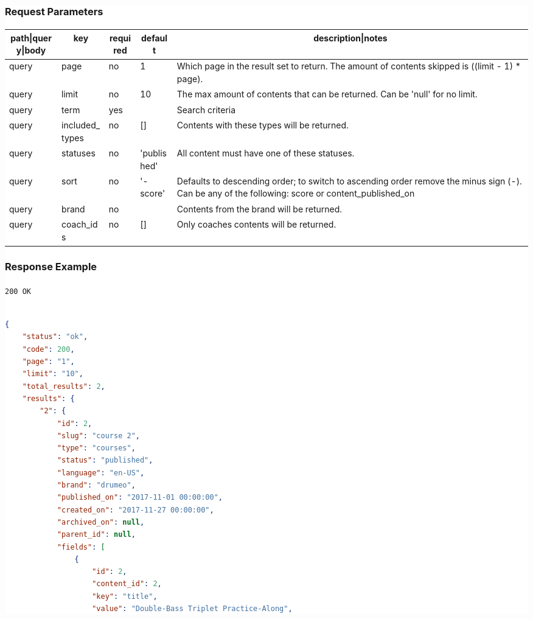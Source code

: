 ### Request Parameters

| path\|query\|body |  key             |  required |  default      |  description\|notes                                                                                                                               | 
|-------------------|------------------|-----------|---------------|---------------------------------------------------------------------------------------------------------------------------------------------------| 
| query             |  page            |  no       |  1            |  Which page in the result set to return. The amount of contents skipped is ((limit - 1) * page).                                                  | 
| query             |  limit           |  no       |  10           |  The max amount of contents that can be returned. Can be 'null' for no limit.                                                                     | 
| query             |  term            |  yes      |               |  Search criteria                                                                                                                                  | 
| query             |  included_types  |  no       |  []           |  Contents with these types will be returned.                                                                                                      | 
| query             |  statuses        |  no       |  'published'  |  All content must have one of these statuses.                                                                                                     | 
| query             |  sort            |  no       |  '-score'     |  Defaults to descending order; to switch to ascending order remove the minus sign (-). Can be any of the following: score or content_published_on | 
| query             |  brand           |  no       |               |  Contents from the brand will be returned.                                                                                                        |
| query             |  coach_ids       |  no       |     []        |  Only coaches contents will be returned.                                                                                                         |






### Response Example

```200 OK```

```json

{
    "status": "ok",
    "code": 200,
    "page": "1",
    "limit": "10",
    "total_results": 2,
    "results": {
        "2": {
            "id": 2,
            "slug": "course 2",
            "type": "courses",
            "status": "published",
            "language": "en-US",
            "brand": "drumeo",
            "published_on": "2017-11-01 00:00:00",
            "created_on": "2017-11-27 00:00:00",
            "archived_on": null,
            "parent_id": null,
            "fields": [
                {
                    "id": 2,
                    "content_id": 2,
                    "key": "title",
                    "value": "Double-Bass Triplet Practice-Along",
```